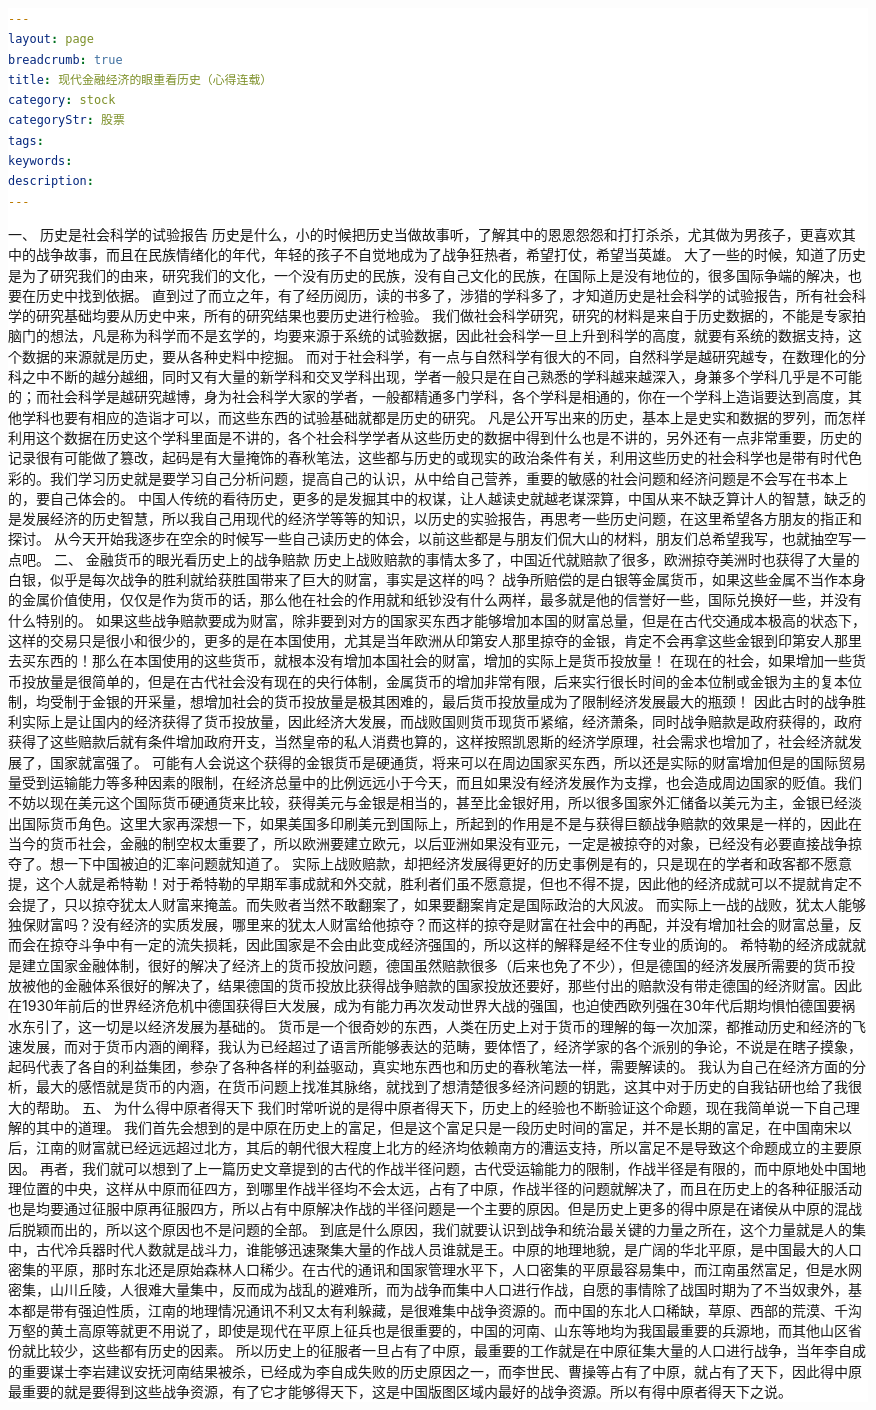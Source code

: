 ```yaml
---
layout: page
breadcrumb: true
title: 现代金融经济的眼重看历史（心得连载）
category: stock
categoryStr: 股票
tags: 
keywords: 
description:
---
```


一、 历史是社会科学的试验报告
历史是什么，小的时候把历史当做故事听，了解其中的恩恩怨怨和打打杀杀，尤其做为男孩子，更喜欢其中的战争故事，而且在民族情绪化的年代，年轻的孩子不自觉地成为了战争狂热者，希望打仗，希望当英雄。
大了一些的时候，知道了历史是为了研究我们的由来，研究我们的文化，一个没有历史的民族，没有自己文化的民族，在国际上是没有地位的，很多国际争端的解决，也要在历史中找到依据。
直到过了而立之年，有了经历阅历，读的书多了，涉猎的学科多了，才知道历史是社会科学的试验报告，所有社会科学的研究基础均要从历史中来，所有的研究结果也要历史进行检验。
我们做社会科学研究，研究的材料是来自于历史数据的，不能是专家拍脑门的想法，凡是称为科学而不是玄学的，均要来源于系统的试验数据，因此社会科学一旦上升到科学的高度，就要有系统的数据支持，这个数据的来源就是历史，要从各种史料中挖掘。
而对于社会科学，有一点与自然科学有很大的不同，自然科学是越研究越专，在数理化的分科之中不断的越分越细，同时又有大量的新学科和交叉学科出现，学者一般只是在自己熟悉的学科越来越深入，身兼多个学科几乎是不可能的；而社会科学是越研究越博，身为社会科学大家的学者，一般都精通多门学科，各个学科是相通的，你在一个学科上造诣要达到高度，其他学科也要有相应的造诣才可以，而这些东西的试验基础就都是历史的研究。
凡是公开写出来的历史，基本上是史实和数据的罗列，而怎样利用这个数据在历史这个学科里面是不讲的，各个社会科学学者从这些历史的数据中得到什么也是不讲的，另外还有一点非常重要，历史的记录很有可能做了篡改，起码是有大量掩饰的春秋笔法，这些都与历史的或现实的政治条件有关，利用这些历史的社会科学也是带有时代色彩的。我们学习历史就是要学习自己分析问题，提高自己的认识，从中给自己营养，重要的敏感的社会问题和经济问题是不会写在书本上的，要自己体会的。
中国人传统的看待历史，更多的是发掘其中的权谋，让人越读史就越老谋深算，中国从来不缺乏算计人的智慧，缺乏的是发展经济的历史智慧，所以我自己用现代的经济学等等的知识，以历史的实验报告，再思考一些历史问题，在这里希望各方朋友的指正和探讨。
从今天开始我逐步在空余的时候写一些自己读历史的体会，以前这些都是与朋友们侃大山的材料，朋友们总希望我写，也就抽空写一点吧。
二、 金融货币的眼光看历史上的战争赔款
历史上战败赔款的事情太多了，中国近代就赔款了很多，欧洲掠夺美洲时也获得了大量的白银，似乎是每次战争的胜利就给获胜国带来了巨大的财富，事实是这样的吗？
战争所赔偿的是白银等金属货币，如果这些金属不当作本身的金属价值使用，仅仅是作为货币的话，那么他在社会的作用就和纸钞没有什么两样，最多就是他的信誉好一些，国际兑换好一些，并没有什么特别的。
如果这些战争赔款要成为财富，除非要到对方的国家买东西才能够增加本国的财富总量，但是在古代交通成本极高的状态下，这样的交易只是很小和很少的，更多的是在本国使用，尤其是当年欧洲从印第安人那里掠夺的金银，肯定不会再拿这些金银到印第安人那里去买东西的！那么在本国使用的这些货币，就根本没有增加本国社会的财富，增加的实际上是货币投放量！
在现在的社会，如果增加一些货币投放量是很简单的，但是在古代社会没有现在的央行体制，金属货币的增加非常有限，后来实行很长时间的金本位制或金银为主的复本位制，均受制于金银的开采量，想增加社会的货币投放量是极其困难的，最后货币投放量成为了限制经济发展最大的瓶颈！
因此古时的战争胜利实际上是让国内的经济获得了货币投放量，因此经济大发展，而战败国则货币现货币紧缩，经济萧条，同时战争赔款是政府获得的，政府获得了这些赔款后就有条件增加政府开支，当然皇帝的私人消费也算的，这样按照凯恩斯的经济学原理，社会需求也增加了，社会经济就发展了，国家就富强了。
可能有人会说这个获得的金银货币是硬通货，将来可以在周边国家买东西，所以还是实际的财富增加但是的国际贸易量受到运输能力等多种因素的限制，在经济总量中的比例远远小于今天，而且如果没有经济发展作为支撑，也会造成周边国家的贬值。我们不妨以现在美元这个国际货币硬通货来比较，获得美元与金银是相当的，甚至比金银好用，所以很多国家外汇储备以美元为主，金银已经淡出国际货币角色。这里大家再深想一下，如果美国多印刷美元到国际上，所起到的作用是不是与获得巨额战争赔款的效果是一样的，因此在当今的货币社会，金融的制空权太重要了，所以欧洲要建立欧元，以后亚洲如果没有亚元，一定是被掠夺的对象，已经没有必要直接战争掠夺了。想一下中国被迫的汇率问题就知道了。
实际上战败赔款，却把经济发展得更好的历史事例是有的，只是现在的学者和政客都不愿意提，这个人就是希特勒！对于希特勒的早期军事成就和外交就，胜利者们虽不愿意提，但也不得不提，因此他的经济成就可以不提就肯定不会提了，只以掠夺犹太人财富来掩盖。而失败者当然不敢翻案了，如果要翻案肯定是国际政治的大风波。
而实际上一战的战败，犹太人能够独保财富吗？没有经济的实质发展，哪里来的犹太人财富给他掠夺？而这样的掠夺是财富在社会中的再配，并没有增加社会的财富总量，反而会在掠夺斗争中有一定的流失损耗，因此国家是不会由此变成经济强国的，所以这样的解释是经不住专业的质询的。
希特勒的经济成就就是建立国家金融体制，很好的解决了经济上的货币投放问题，德国虽然赔款很多（后来也免了不少），但是德国的经济发展所需要的货币投放被他的金融体系很好的解决了，结果德国的货币投放比获得战争赔款的国家投放还要好，那些付出的赔款没有带走德国的经济财富。因此在1930年前后的世界经济危机中德国获得巨大发展，成为有能力再次发动世界大战的强国，也迫使西欧列强在30年代后期均惧怕德国要祸水东引了，这一切是以经济发展为基础的。
货币是一个很奇妙的东西，人类在历史上对于货币的理解的每一次加深，都推动历史和经济的飞速发展，而对于货币内涵的阐释，我认为已经超过了语言所能够表达的范畴，要体悟了，经济学家的各个派别的争论，不说是在瞎子摸象，起码代表了各自的利益集团，参杂了各种各样的利益驱动，真实地东西也和历史的春秋笔法一样，需要解读的。
我认为自己在经济方面的分析，最大的感悟就是货币的内涵，在货币问题上找准其脉络，就找到了想清楚很多经济问题的钥匙，这其中对于历史的自我钻研也给了我很大的帮助。
五、 为什么得中原者得天下
我们时常听说的是得中原者得天下，历史上的经验也不断验证这个命题，现在我简单说一下自己理解的其中的道理。
我们首先会想到的是中原在历史上的富足，但是这个富足只是一段历史时间的富足，并不是长期的富足，在中国南宋以后，江南的财富就已经远远超过北方，其后的朝代很大程度上北方的经济均依赖南方的漕运支持，所以富足不是导致这个命题成立的主要原因。
再者，我们就可以想到了上一篇历史文章提到的古代的作战半径问题，古代受运输能力的限制，作战半径是有限的，而中原地处中国地理位置的中央，这样从中原而征四方，到哪里作战半径均不会太远，占有了中原，作战半径的问题就解决了，而且在历史上的各种征服活动也是均要通过征服中原再征服四方，所以占有中原解决作战的半径问题是一个主要的原因。但是历史上更多的得中原是在诸侯从中原的混战后脱颖而出的，所以这个原因也不是问题的全部。
到底是什么原因，我们就要认识到战争和统治最关键的力量之所在，这个力量就是人的集中，古代冷兵器时代人数就是战斗力，谁能够迅速聚集大量的作战人员谁就是王。中原的地理地貌，是广阔的华北平原，是中国最大的人口密集的平原，那时东北还是原始森林人口稀少。在古代的通讯和国家管理水平下，人口密集的平原最容易集中，而江南虽然富足，但是水网密集，山川丘陵，人很难大量集中，反而成为战乱的避难所，而为战争而集中人口进行作战，自愿的事情除了战国时期为了不当奴隶外，基本都是带有强迫性质，江南的地理情况通讯不利又太有利躲藏，是很难集中战争资源的。而中国的东北人口稀缺，草原、西部的荒漠、千沟万壑的黄土高原等就更不用说了，即使是现代在平原上征兵也是很重要的，中国的河南、山东等地均为我国最重要的兵源地，而其他山区省份就比较少，这些都有历史的因素。
所以历史上的征服者一旦占有了中原，最重要的工作就是在中原征集大量的人口进行战争，当年李自成的重要谋士李岩建议安抚河南结果被杀，已经成为李自成失败的历史原因之一，而李世民、曹操等占有了中原，就占有了天下，因此得中原最重要的就是要得到这些战争资源，有了它才能够得天下，这是中国版图区域内最好的战争资源。所以有得中原者得天下之说。